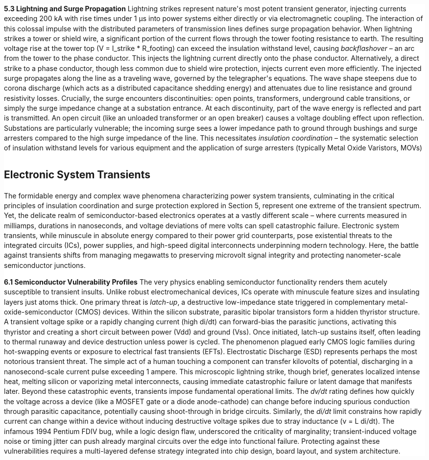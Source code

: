 **5.3 Lightning and Surge Propagation**
Lightning strikes represent nature's most potent transient generator, injecting currents exceeding 200 kA with rise times under 1 μs into power systems either directly or via electromagnetic coupling. The interaction of this colossal impulse with the distributed parameters of transmission lines defines surge propagation behavior. When lightning strikes a tower or shield wire, a significant portion of the current flows through the tower footing resistance to earth. The resulting voltage rise at the tower top (V = I_strike * R_footing) can exceed the insulation withstand level, causing *backflashover* – an arc from the tower to the phase conductor. This injects the lightning current directly onto the phase conductor. Alternatively, a direct strike to a phase conductor, though less common due to shield wire protection, injects current even more efficiently. The injected surge propagates along the line as a traveling wave, governed by the telegrapher's equations. The wave shape steepens due to corona discharge (which acts as a distributed capacitance shedding energy) and attenuates due to line resistance and ground resistivity losses. Crucially, the surge encounters discontinuities: open points, transformers, underground cable transitions, or simply the surge impedance change at a substation entrance. At each discontinuity, part of the wave energy is reflected and part is transmitted. An open circuit (like an unloaded transformer or an open breaker) causes a voltage doubling effect upon reflection. Substations are particularly vulnerable; the incoming surge sees a lower impedance path to ground through bushings and surge arresters compared to the high surge impedance of the line. This necessitates *insulation coordination* – the systematic selection of insulation withstand levels for various equipment and the application of surge arresters (typically Metal Oxide Varistors, MOVs)

## Electronic System Transients

The formidable energy and complex wave phenomena characterizing power system transients, culminating in the critical principles of insulation coordination and surge protection explored in Section 5, represent one extreme of the transient spectrum. Yet, the delicate realm of semiconductor-based electronics operates at a vastly different scale – where currents measured in milliamps, durations in nanoseconds, and voltage deviations of mere volts can spell catastrophic failure. Electronic system transients, while minuscule in absolute energy compared to their power grid counterparts, pose existential threats to the integrated circuits (ICs), power supplies, and high-speed digital interconnects underpinning modern technology. Here, the battle against transients shifts from managing megawatts to preserving microvolt signal integrity and protecting nanometer-scale semiconductor junctions.

**6.1 Semiconductor Vulnerability Profiles**
The very physics enabling semiconductor functionality renders them acutely susceptible to transient insults. Unlike robust electromechanical devices, ICs operate with minuscule feature sizes and insulating layers just atoms thick. One primary threat is *latch-up*, a destructive low-impedance state triggered in complementary metal-oxide-semiconductor (CMOS) devices. Within the silicon substrate, parasitic bipolar transistors form a hidden thyristor structure. A transient voltage spike or a rapidly changing current (high di/dt) can forward-bias the parasitic junctions, activating this thyristor and creating a short circuit between power (Vdd) and ground (Vss). Once initiated, latch-up sustains itself, often leading to thermal runaway and device destruction unless power is cycled. The phenomenon plagued early CMOS logic families during hot-swapping events or exposure to electrical fast transients (EFTs). Electrostatic Discharge (ESD) represents perhaps the most notorious transient threat. The simple act of a human touching a component can transfer kilovolts of potential, discharging in a nanosecond-scale current pulse exceeding 1 ampere. This microscopic lightning strike, though brief, generates localized intense heat, melting silicon or vaporizing metal interconnects, causing immediate catastrophic failure or latent damage that manifests later. Beyond these catastrophic events, transients impose fundamental operational limits. The *dv/dt* rating defines how quickly the voltage across a device (like a MOSFET gate or a diode anode-cathode) can change before inducing spurious conduction through parasitic capacitance, potentially causing shoot-through in bridge circuits. Similarly, the *di/dt* limit constrains how rapidly current can change within a device without inducing destructive voltage spikes due to stray inductance (v = L di/dt). The infamous 1994 Pentium FDIV bug, while a logic design flaw, underscored the criticality of marginality; transient-induced voltage noise or timing jitter can push already marginal circuits over the edge into functional failure. Protecting against these vulnerabilities requires a multi-layered defense strategy integrated into chip design, board layout, and system architecture.
